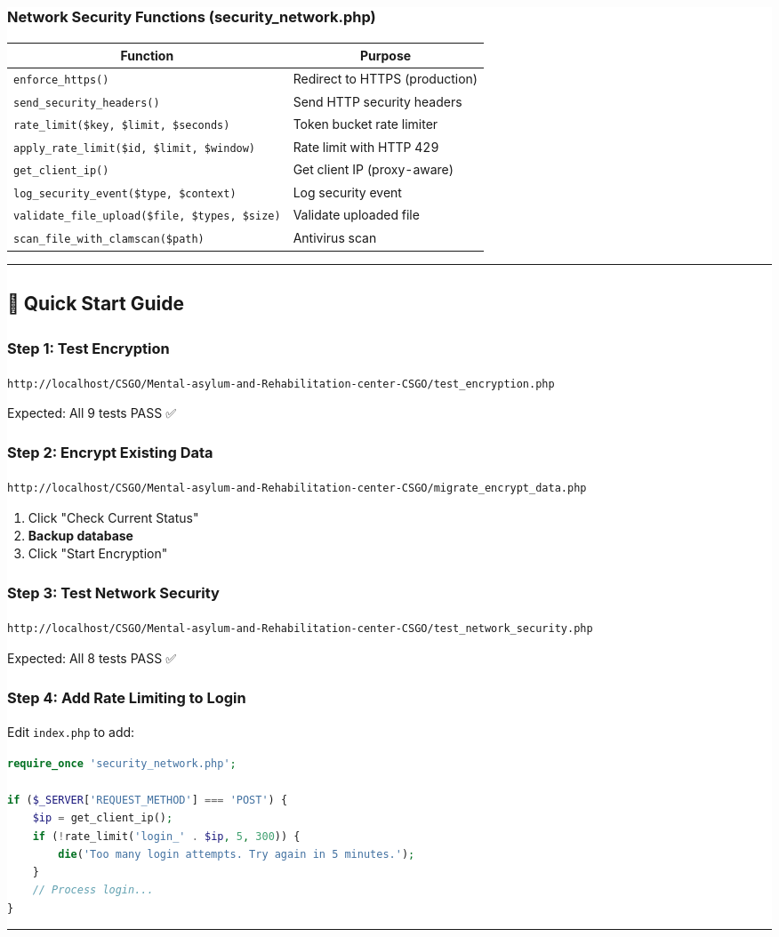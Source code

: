 ### Network Security Functions (security_network.php)
| Function | Purpose |
|----------|---------|
| `enforce_https()` | Redirect to HTTPS (production) |
| `send_security_headers()` | Send HTTP security headers |
| `rate_limit($key, $limit, $seconds)` | Token bucket rate limiter |
| `apply_rate_limit($id, $limit, $window)` | Rate limit with HTTP 429 |
| `get_client_ip()` | Get client IP (proxy-aware) |
| `log_security_event($type, $context)` | Log security event |
| `validate_file_upload($file, $types, $size)` | Validate uploaded file |
| `scan_file_with_clamscan($path)` | Antivirus scan |

---

## 🚀 Quick Start Guide

### Step 1: Test Encryption
```
http://localhost/CSGO/Mental-asylum-and-Rehabilitation-center-CSGO/test_encryption.php
```
Expected: All 9 tests PASS ✅

### Step 2: Encrypt Existing Data
```
http://localhost/CSGO/Mental-asylum-and-Rehabilitation-center-CSGO/migrate_encrypt_data.php
```
1. Click "Check Current Status"
2. **Backup database**
3. Click "Start Encryption"

### Step 3: Test Network Security
```
http://localhost/CSGO/Mental-asylum-and-Rehabilitation-center-CSGO/test_network_security.php
```
Expected: All 8 tests PASS ✅

### Step 4: Add Rate Limiting to Login
Edit `index.php` to add:
```php
require_once 'security_network.php';

if ($_SERVER['REQUEST_METHOD'] === 'POST') {
    $ip = get_client_ip();
    if (!rate_limit('login_' . $ip, 5, 300)) {
        die('Too many login attempts. Try again in 5 minutes.');
    }
    // Process login...
}
```

---